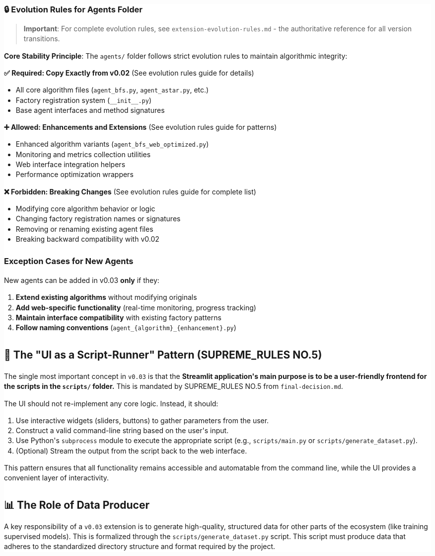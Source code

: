 ### **🔒 Evolution Rules for Agents Folder**

> **Important**: For complete evolution rules, see `extension-evolution-rules.md` - the authoritative reference for all version transitions.

**Core Stability Principle**: The `agents/` folder follows strict evolution rules to maintain algorithmic integrity:

**✅ Required: Copy Exactly from v0.02** (See evolution rules guide for details)
- All core algorithm files (`agent_bfs.py`, `agent_astar.py`, etc.)
- Factory registration system (`__init__.py`)
- Base agent interfaces and method signatures

**➕ Allowed: Enhancements and Extensions** (See evolution rules guide for patterns)
- Enhanced algorithm variants (`agent_bfs_web_optimized.py`)
- Monitoring and metrics collection utilities
- Web interface integration helpers
- Performance optimization wrappers

**❌ Forbidden: Breaking Changes** (See evolution rules guide for complete list)
- Modifying core algorithm behavior or logic
- Changing factory registration names or signatures
- Removing or renaming existing agent files
- Breaking backward compatibility with v0.02

### **Exception Cases for New Agents**

New agents can be added in v0.03 **only** if they:
1. **Extend existing algorithms** without modifying originals
2. **Add web-specific functionality** (real-time monitoring, progress tracking)
3. **Maintain interface compatibility** with existing factory patterns
4. **Follow naming conventions** (`agent_{algorithm}_{enhancement}.py`)

## 🔧 **The "UI as a Script-Runner" Pattern (SUPREME_RULES NO.5)**

The single most important concept in `v0.03` is that the **Streamlit application's main purpose is to be a user-friendly frontend for the scripts in the `scripts/` folder.** This is mandated by SUPREME_RULES NO.5 from `final-decision.md`.

The UI should not re-implement any core logic. Instead, it should:
1.  Use interactive widgets (sliders, buttons) to gather parameters from the user.
2.  Construct a valid command-line string based on the user's input.
3.  Use Python's `subprocess` module to execute the appropriate script (e.g., `scripts/main.py` or `scripts/generate_dataset.py`).
4.  (Optional) Stream the output from the script back to the web interface.

This pattern ensures that all functionality remains accessible and automatable from the command line, while the UI provides a convenient layer of interactivity.

## 📊 **The Role of Data Producer**

A key responsibility of a `v0.03` extension is to generate high-quality, structured data for other parts of the ecosystem (like training supervised models). This is formalized through the `scripts/generate_dataset.py` script. This script must produce data that adheres to the standardized directory structure and format required by the project.
